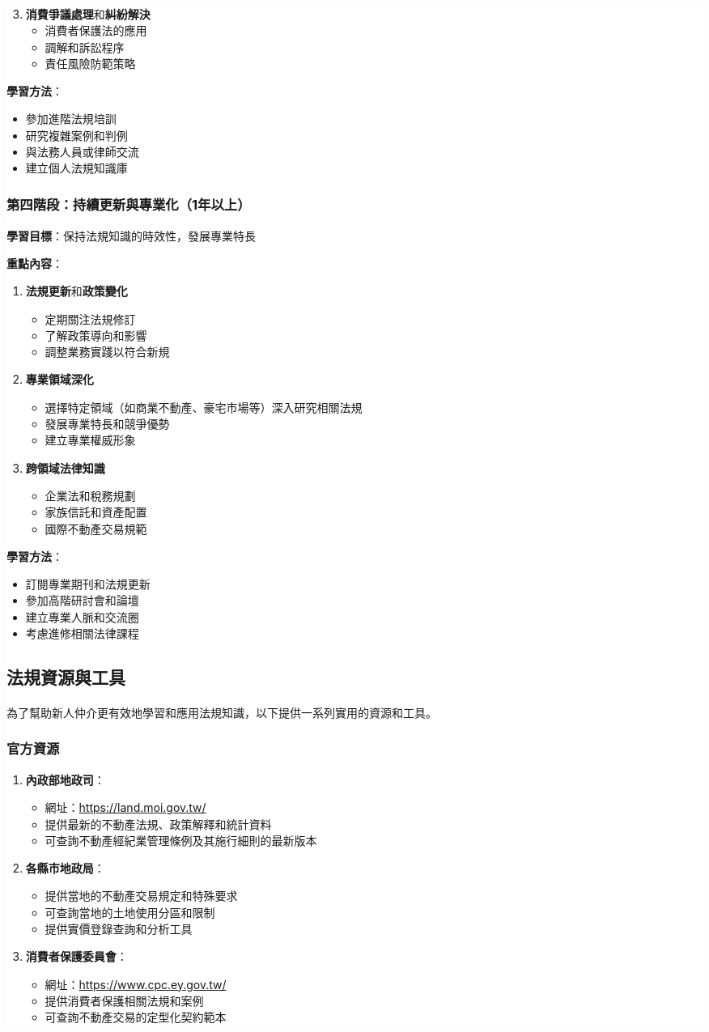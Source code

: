3. **消費爭議處理**和**糾紛解決**
   - 消費者保護法的應用
   - 調解和訴訟程序
   - 責任風險防範策略

**學習方法**：
- 參加進階法規培訓
- 研究複雜案例和判例
- 與法務人員或律師交流
- 建立個人法規知識庫

### 第四階段：持續更新與專業化（1年以上）

**學習目標**：保持法規知識的時效性，發展專業特長

**重點內容**：
1. **法規更新**和**政策變化**
   - 定期關注法規修訂
   - 了解政策導向和影響
   - 調整業務實踐以符合新規

2. **專業領域深化**
   - 選擇特定領域（如商業不動產、豪宅市場等）深入研究相關法規
   - 發展專業特長和競爭優勢
   - 建立專業權威形象

3. **跨領域法律知識**
   - 企業法和稅務規劃
   - 家族信託和資產配置
   - 國際不動產交易規範

**學習方法**：
- 訂閱專業期刊和法規更新
- 參加高階研討會和論壇
- 建立專業人脈和交流圈
- 考慮進修相關法律課程

## 法規資源與工具

為了幫助新人仲介更有效地學習和應用法規知識，以下提供一系列實用的資源和工具。

### 官方資源

1. **內政部地政司**：
   - 網址：https://land.moi.gov.tw/
   - 提供最新的不動產法規、政策解釋和統計資料
   - 可查詢不動產經紀業管理條例及其施行細則的最新版本

2. **各縣市地政局**：
   - 提供當地的不動產交易規定和特殊要求
   - 可查詢當地的土地使用分區和限制
   - 提供實價登錄查詢和分析工具

3. **消費者保護委員會**：
   - 網址：https://www.cpc.ey.gov.tw/
   - 提供消費者保護相關法規和案例
   - 可查詢不動產交易的定型化契約範本
